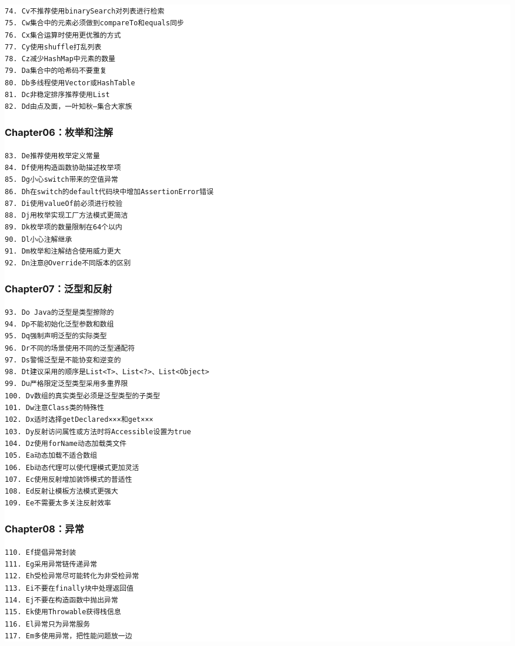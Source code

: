     74. Cv不推荐使用binarySearch对列表进行检索
    75. Cw集合中的元素必须做到compareTo和equals同步
    76. Cx集合运算时使用更优雅的方式
    77. Cy使用shuffle打乱列表
    78. Cz减少HashMap中元素的数量
    79. Da集合中的哈希码不要重复
    80. Db多线程使用Vector或HashTable
    81. Dc非稳定排序推荐使用List
    82. Dd由点及面，一叶知秋—集合大家族

### Chapter06：枚举和注解

    83. De推荐使用枚举定义常量
    84. Df使用构造函数协助描述枚举项
    85. Dg小心switch带来的空值异常
    86. Dh在switch的default代码块中增加AssertionError错误
    87. Di使用valueOf前必须进行校验
    88. Dj用枚举实现工厂方法模式更简洁
    89. Dk枚举项的数量限制在64个以内
    90. Dl小心注解继承
    91. Dm枚举和注解结合使用威力更大
    92. Dn注意@Override不同版本的区别

### Chapter07：泛型和反射

    93. Do Java的泛型是类型擦除的
    94. Dp不能初始化泛型参数和数组
    95. Dq强制声明泛型的实际类型
    96. Dr不同的场景使用不同的泛型通配符
    97. Ds警惕泛型是不能协变和逆变的
    98. Dt建议采用的顺序是List<T>、List<?>、List<Object>
    99. Du严格限定泛型类型采用多重界限
    100. Dv数组的真实类型必须是泛型类型的子类型
    101. Dw注意Class类的特殊性
    102. Dx适时选择getDeclared×××和get×××
    103. Dy反射访问属性或方法时将Accessible设置为true
    104. Dz使用forName动态加载类文件
    105. Ea动态加载不适合数组
    106. Eb动态代理可以使代理模式更加灵活
    107. Ec使用反射增加装饰模式的普适性
    108. Ed反射让模板方法模式更强大
    109. Ee不需要太多关注反射效率

### Chapter08：异常

    110. Ef提倡异常封装
    111. Eg采用异常链传递异常
    112. Eh受检异常尽可能转化为非受检异常
    113. Ei不要在finally块中处理返回值
    114. Ej不要在构造函数中抛出异常
    115. Ek使用Throwable获得栈信息
    116. El异常只为异常服务
    117. Em多使用异常，把性能问题放一边
